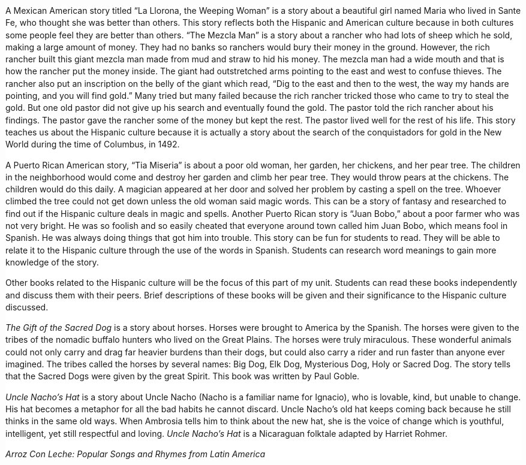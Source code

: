   A Mexican American story titled “La Llorona, the Weeping Woman” is a story about a beautiful girl named Maria who lived in Sante Fe, who thought she was better than others. This story reflects both the Hispanic and American culture because in both cultures some people feel they are better than others. “The Mezcla Man” is a story about a rancher who had lots of sheep which he sold, making a large amount of money. They had no banks so ranchers would bury their money in the ground. However, the rich rancher built this giant mezcla man made from mud and straw to hid his money. The mezcla man had a wide mouth and that is how the rancher put the money inside. The giant had outstretched arms pointing to the east and west to confuse thieves. The rancher also put an inscription on the belly of the giant which read, “Dig to the east and then to the west, the way my hands are pointing, and you will find gold.” Many tried but many failed because the rich rancher tricked those who came to try to steal the gold. But one old pastor did not give up his search and eventually found the gold. The pastor told the rich rancher about his findings. The pastor gave the rancher some of the money but kept the rest. The pastor lived well for the rest of his life. This story teaches us about the Hispanic culture because it is actually a story about the search of the conquistadors for gold in the New World during the time of Columbus, in 1492.
 </p>
 <p>
  A Puerto Rican American story, “Tia Miseria” is about a poor old woman, her garden, her chickens, and her pear tree. The children in the neighborhood would come and destroy her garden and climb her pear tree. They would throw pears at the chickens. The children would do this daily. A magician appeared at her door and solved her problem by casting a spell on the tree. Whoever climbed the tree could not get down unless the old woman said magic words. This can be a story of fantasy and researched to find out if the Hispanic culture deals in magic and spells. Another Puerto Rican story is “Juan Bobo,” about a poor farmer who was not very bright. He was so foolish and so easily cheated that everyone around town called him Juan Bobo, which means fool in Spanish. He was always doing things that got him into trouble. This story can be fun for students to read. They will be able to relate it to the Hispanic culture through the use of the words in Spanish. Students can research word meanings to gain more knowledge of the story.
 </p>
 <p>
  Other books related to the Hispanic culture will be the focus of this part of my unit. Students can read these books independently and discuss them with their peers. Brief descriptions of these books will be given and their significance to the Hispanic culture discussed.
 </p>
 <p>
  <i>
   The Gift of the Sacred Dog
  </i>
  is a story about horses. Horses were brought to America by the Spanish. The horses were given to the tribes of the nomadic buffalo hunters who lived on the Great Plains. The horses were truly miraculous. These wonderful animals could not only carry and drag far heavier burdens than their dogs, but could also carry a rider and run faster than anyone ever imagined. The tribes called the horses by several names: Big Dog, Elk Dog, Mysterious Dog, Holy or Sacred Dog. The story tells that the Sacred Dogs were given by the great Spirit. This book was written by Paul Goble.
 </p>
 <p>
  <i>
   Uncle Nacho’s Hat
  </i>
  is a story about Uncle Nacho (Nacho is a familiar name for Ignacio), who is lovable, kind, but unable to change. His hat becomes a metaphor for all the bad habits he cannot discard. Uncle Nacho’s old hat keeps coming back because he still thinks in the same old ways. When Ambrosia tells him to think about the new hat, she is the voice of change which is youthful, intelligent, yet still respectful and loving.
  <i>
   Uncle Nacho’s Hat
  </i>
  is a Nicaraguan folktale adapted by Harriet Rohmer.
 </p>
 <p>
  <i>
   Arroz Con Leche: Popular Songs and Rhymes from Latin America
  </i>